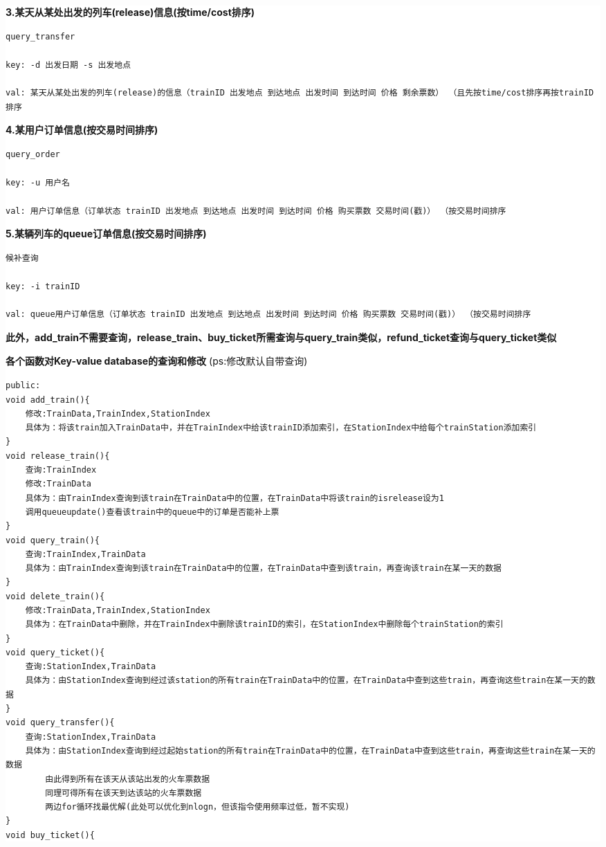 **3.某天从某处出发的列车(release)信息(按time/cost排序)**

```
query_transfer

key: -d 出发日期 -s 出发地点

val: 某天从某处出发的列车(release)的信息（trainID 出发地点 到达地点 出发时间 到达时间 价格 剩余票数） （且先按time/cost排序再按trainID排序
```

**4.某用户订单信息(按交易时间排序)**

```
query_order

key: -u 用户名

val: 用户订单信息（订单状态 trainID 出发地点 到达地点 出发时间 到达时间 价格 购买票数 交易时间(戳)） （按交易时间排序
```

**5.某辆列车的queue订单信息(按交易时间排序)**

```
候补查询

key: -i trainID

val: queue用户订单信息（订单状态 trainID 出发地点 到达地点 出发时间 到达时间 价格 购买票数 交易时间(戳)） （按交易时间排序
```

**此外，add_train不需要查询，release_train、buy_ticket所需查询与query_train类似，refund_ticket查询与query_ticket类似**





**各个函数对Key-value database的查询和修改** (ps:修改默认自带查询)

```
public:
void add_train(){
    修改:TrainData,TrainIndex,StationIndex
    具体为：将该train加入TrainData中，并在TrainIndex中给该trainID添加索引，在StationIndex中给每个trainStation添加索引
}
void release_train(){
	查询:TrainIndex
    修改:TrainData
    具体为：由TrainIndex查询到该train在TrainData中的位置，在TrainData中将该train的isrelease设为1
    调用queueupdate()查看该train中的queue中的订单是否能补上票
}
void query_train(){
    查询:TrainIndex,TrainData
    具体为：由TrainIndex查询到该train在TrainData中的位置，在TrainData中查到该train，再查询该train在某一天的数据
}
void delete_train(){
    修改:TrainData,TrainIndex,StationIndex
    具体为：在TrainData中删除，并在TrainIndex中删除该trainID的索引，在StationIndex中删除每个trainStation的索引
}
void query_ticket(){
    查询:StationIndex,TrainData
    具体为：由StationIndex查询到经过该station的所有train在TrainData中的位置，在TrainData中查到这些train，再查询这些train在某一天的数据
}
void query_transfer(){
    查询:StationIndex,TrainData
    具体为：由StationIndex查询到经过起始station的所有train在TrainData中的位置，在TrainData中查到这些train，再查询这些train在某一天的数据
    	由此得到所有在该天从该站出发的火车票数据
    	同理可得所有在该天到达该站的火车票数据
    	两边for循环找最优解(此处可以优化到nlogn，但该指令使用频率过低，暂不实现)
}
void buy_ticket(){
```